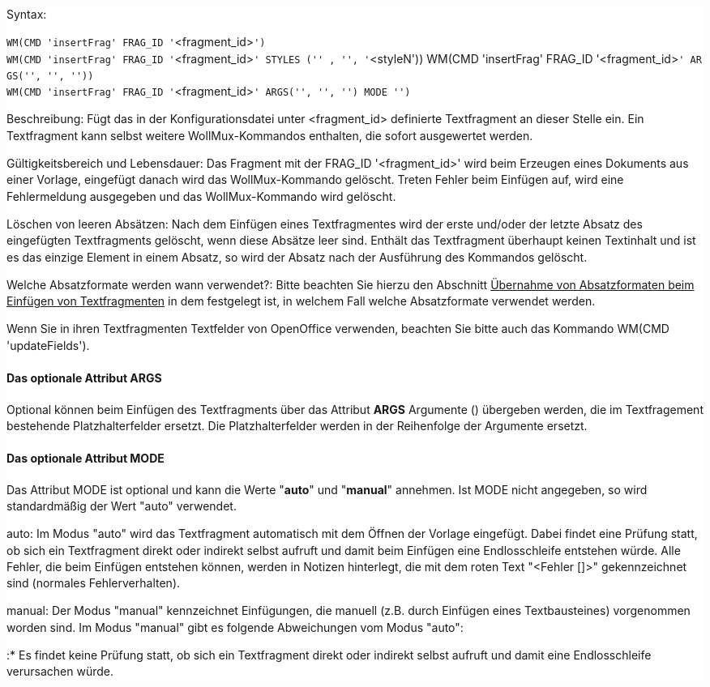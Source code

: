 Syntax:

`WM(CMD 'insertFrag' FRAG_ID '`<fragment_id>`')`\
`WM(CMD 'insertFrag' FRAG_ID '`<fragment_id>`' STYLES ('`<style1>`' , '`<style2>`', '`<styleN'))
 WM(CMD 'insertFrag' FRAG_ID '<fragment_id>`' ARGS('`<arg1>`', '`<arg2>`', '`<argN>`'))`\
`WM(CMD 'insertFrag' FRAG_ID '`<fragment_id>`' ARGS('`<arg1>`', '`<arg2>`', '`<argN>`') MODE '`<modus>`')`

Beschreibung: Fügt das in der Konfigurationsdatei unter <fragment_id> definierte Textfragment an dieser Stelle ein. Ein Textfragment kann selbst weitere WollMux-Kommandos enthalten, die sofort ausgewertet werden.



Gültigkeitsbereich und Lebensdauer: Das Fragment mit der FRAG\_ID '<fragment_id>' wird beim Erzeugen eines Dokuments aus einer Vorlage, eingefügt danach wird das WollMux-Kommando gelöscht. Treten Fehler beim Einfügen auf, wird eine Fehlermeldung ausgegeben und das WollMux-Kommando wird gelöscht.



Löschen von leeren Absätzen: Nach dem Einfügen eines Textfragmentes wird der erste und/oder der letzte Absatz des eingefügten Textfragments gelöscht, wenn diese Absätze leer sind. Enthält das Textfragment überhaupt keinen Textinhalt und ist es das einzige Element in einem Absatz, so wird der Absatz nach der Ausführung des Kommandos gelöscht.



Welche Absatzformate werden wann verwendet?: Bitte beachten Sie hierzu den Abschnitt [Übernahme von Absatzformaten beim Einfügen von Textfragmenten](Textfragmente_im_WollMux#.C3.9Cbernahme_von_Absatzformaten_beim_Einf.C3.BCgen_von_Textfragmenten "wikilink") in dem festgelegt ist, in welchem Fall welche Absatzformate verwendet werden.

Wenn Sie in ihren Textfragmenten Textfelder von OpenOffice verwenden,
beachten Sie bitte auch das Kommando WM(CMD 'updateFields').

#### Das optionale Attribut ARGS

Optional können beim Einfügen des Textfragments über das Attribut
**ARGS** Argumente (<arg1-N>) übergeben werden, die im Textfragement
bestehende Platzhalterfelder ersetzt. Die Platzhalterfelder werden in
der Reihenfolge der Argumente ersetzt.

#### Das optionale Attribut MODE

Das Attribut MODE ist optional und kann die Werte "**auto**" und
"**manual**" annehmen. Ist MODE nicht angegeben, so wird standardmäßig
der Wert "auto" verwendet.

auto: Im Modus "auto" wird das Textfragment automatisch mit dem Öffnen der Vorlage eingefügt. Dabei findet eine Prüfung statt, ob sich ein Textfragment direkt oder indirekt selbst aufruft und damit beim Einfügen eine Endlosschleife entstehen würde. Alle Fehler, die beim Einfügen entstehen können, werden in Notizen hinterlegt, die mit dem roten Text "<Fehler []>" gekennzeichnet sind (normales Fehlerverhalten).



manual: Der Modus "manual" kennzeichnet Einfügungen, die manuell (z.B. durch Einfügen eines Textbausteines) vorgenommen worden sind. Im Modus "manual" gibt es folgende Abweichungen vom Modus "auto":

:\* Es findet keine Prüfung statt, ob sich ein Textfragment direkt oder
indirekt selbst aufruft und damit eine Endlosschleife verursachen würde.
